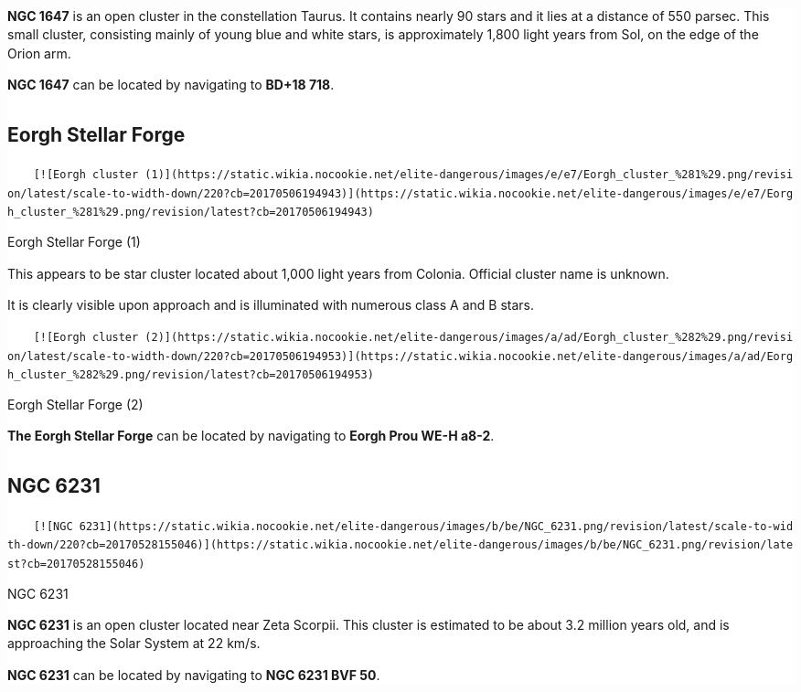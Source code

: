 
**NGC 1647** is an open cluster in the constellation Taurus. It contains nearly 90 stars and it lies at a distance of 550 parsec. This small cluster, consisting mainly of young blue and white stars, is approximately 1,800 light years from Sol, on the edge of the Orion arm.

**NGC 1647** can be located by navigating to **BD+18 718**.

## Eorgh Stellar Forge

 	 	[![Eorgh cluster (1)](https://static.wikia.nocookie.net/elite-dangerous/images/e/e7/Eorgh_cluster_%281%29.png/revision/latest/scale-to-width-down/220?cb=20170506194943)](https://static.wikia.nocookie.net/elite-dangerous/images/e/e7/Eorgh_cluster_%281%29.png/revision/latest?cb=20170506194943) 	 		 			 		 		 		 			
Eorgh Stellar Forge (1)
 		 	 

This appears to be star cluster located about 1,000 light years from Colonia. Official cluster name is unknown. 

It is clearly visible upon approach and is illuminated with numerous class A and B stars.

 	 	[![Eorgh cluster (2)](https://static.wikia.nocookie.net/elite-dangerous/images/a/ad/Eorgh_cluster_%282%29.png/revision/latest/scale-to-width-down/220?cb=20170506194953)](https://static.wikia.nocookie.net/elite-dangerous/images/a/ad/Eorgh_cluster_%282%29.png/revision/latest?cb=20170506194953) 	 		 			 		 		 		 			
Eorgh Stellar Forge (2)
 		 	 

**The Eorgh Stellar Forge** can be located by navigating to **Eorgh Prou WE-H a8-2**.

## NGC 6231

 	 	[![NGC 6231](https://static.wikia.nocookie.net/elite-dangerous/images/b/be/NGC_6231.png/revision/latest/scale-to-width-down/220?cb=20170528155046)](https://static.wikia.nocookie.net/elite-dangerous/images/b/be/NGC_6231.png/revision/latest?cb=20170528155046) 	 		 			 		 		 		 			
NGC 6231
 		 	  

**NGC 6231** is an open cluster located near Zeta Scorpii. This cluster is estimated to be about 3.2 million years old, and is approaching the Solar System at 22 km/s. 

**NGC 6231** can be located by navigating to **NGC 6231 BVF 50**.